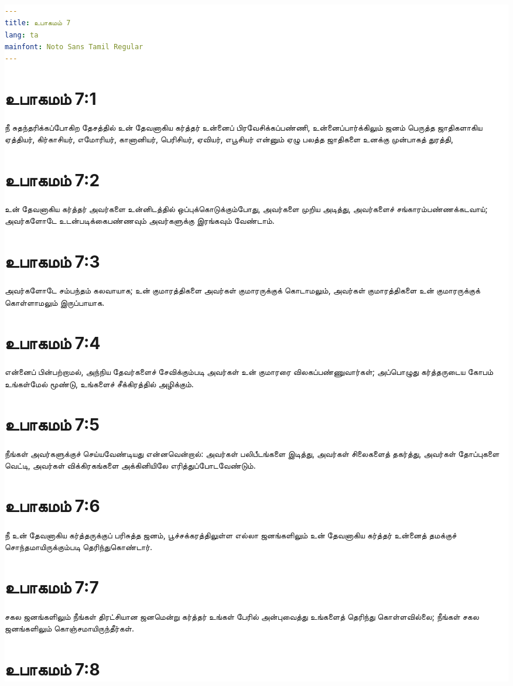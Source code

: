 ```yaml
---
title: உபாகமம் 7
lang: ta
mainfont: Noto Sans Tamil Regular
---
```


# உபாகமம் 7:1

நீ சுதந்தரிக்கப்போகிற தேசத்தில் உன் தேவனாகிய கர்த்தர் உன்னைப் பிரவேசிக்கப்பண்ணி, உன்னைப்பார்க்கிலும் ஜனம் பெருத்த ஜாதிகளாகிய ஏத்தியர், கிர்காசியர், எமோரியர், கானானியர், பெரிசியர், ஏவியர், எபூசியர் என்னும் ஏழு பலத்த ஜாதிகளை உனக்கு முன்பாகத் துரத்தி,

# உபாகமம் 7:2

உன் தேவனாகிய கர்த்தர் அவர்களை உன்னிடத்தில் ஒப்புக்கொடுக்கும்போது, அவர்களை முறிய அடித்து, அவர்களைச் சங்காரம்பண்ணக்கடவாய்; அவர்களோடே உடன்படிக்கைபண்ணவும் அவர்களுக்கு இரங்கவும் வேண்டாம்.

# உபாகமம் 7:3

அவர்களோடே சம்பந்தம் கலவாயாக; உன் குமாரத்திகளை அவர்கள் குமாரருக்குக் கொடாமலும், அவர்கள் குமாரத்திகளை உன் குமாரருக்குக் கொள்ளாமலும் இருப்பாயாக.

# உபாகமம் 7:4

என்னைப் பின்பற்றாமல், அந்நிய தேவர்களைச் சேவிக்கும்படி அவர்கள் உன் குமாரரை விலகப்பண்ணுவார்கள்; அப்பொழுது கர்த்தருடைய கோபம் உங்கள்மேல் மூண்டு, உங்களைச் சீக்கிரத்தில் அழிக்கும்.

# உபாகமம் 7:5

நீங்கள் அவர்களுக்குச் செய்யவேண்டியது என்னவென்றால்: அவர்கள் பலிபீடங்களை இடித்து, அவர்கள் சிலைகளைத் தகர்த்து, அவர்கள் தோப்புகளை வெட்டி, அவர்கள் விக்கிரகங்களை அக்கினியிலே எரித்துப்போடவேண்டும்.

# உபாகமம் 7:6

நீ உன் தேவனாகிய கர்த்தருக்குப் பரிசுத்த ஜனம், பூச்சக்கரத்திலுள்ள எல்லா ஜனங்களிலும் உன் தேவனாகிய கர்த்தர் உன்னைத் தமக்குச் சொந்தமாயிருக்கும்படி தெரிந்துகொண்டார்.

# உபாகமம் 7:7

சகல ஜனங்களிலும் நீங்கள் திரட்சியான ஜனமென்று கர்த்தர் உங்கள் பேரில் அன்புவைத்து உங்களைத் தெரிந்து கொள்ளவில்லை; நீங்கள் சகல ஜனங்களிலும் கொஞ்சமாயிருந்தீர்கள்.

# உபாகமம் 7:8
